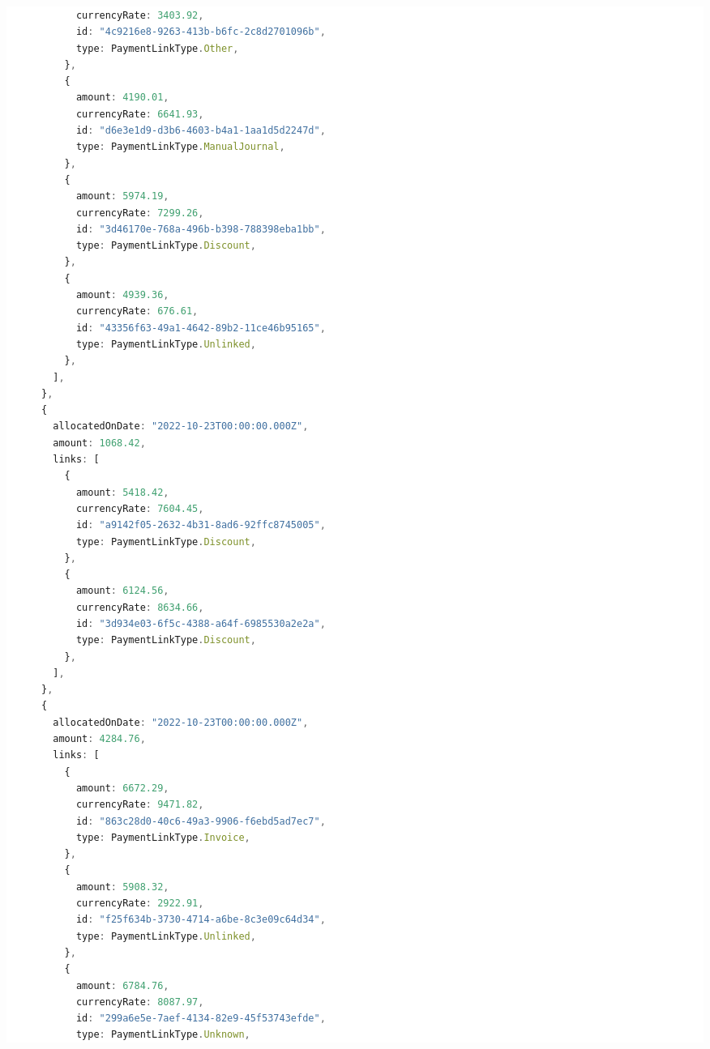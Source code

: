```typescript
            currencyRate: 3403.92,
            id: "4c9216e8-9263-413b-b6fc-2c8d2701096b",
            type: PaymentLinkType.Other,
          },
          {
            amount: 4190.01,
            currencyRate: 6641.93,
            id: "d6e3e1d9-d3b6-4603-b4a1-1aa1d5d2247d",
            type: PaymentLinkType.ManualJournal,
          },
          {
            amount: 5974.19,
            currencyRate: 7299.26,
            id: "3d46170e-768a-496b-b398-788398eba1bb",
            type: PaymentLinkType.Discount,
          },
          {
            amount: 4939.36,
            currencyRate: 676.61,
            id: "43356f63-49a1-4642-89b2-11ce46b95165",
            type: PaymentLinkType.Unlinked,
          },
        ],
      },
      {
        allocatedOnDate: "2022-10-23T00:00:00.000Z",
        amount: 1068.42,
        links: [
          {
            amount: 5418.42,
            currencyRate: 7604.45,
            id: "a9142f05-2632-4b31-8ad6-92ffc8745005",
            type: PaymentLinkType.Discount,
          },
          {
            amount: 6124.56,
            currencyRate: 8634.66,
            id: "3d934e03-6f5c-4388-a64f-6985530a2e2a",
            type: PaymentLinkType.Discount,
          },
        ],
      },
      {
        allocatedOnDate: "2022-10-23T00:00:00.000Z",
        amount: 4284.76,
        links: [
          {
            amount: 6672.29,
            currencyRate: 9471.82,
            id: "863c28d0-40c6-49a3-9906-f6ebd5ad7ec7",
            type: PaymentLinkType.Invoice,
          },
          {
            amount: 5908.32,
            currencyRate: 2922.91,
            id: "f25f634b-3730-4714-a6be-8c3e09c64d34",
            type: PaymentLinkType.Unlinked,
          },
          {
            amount: 6784.76,
            currencyRate: 8087.97,
            id: "299a6e5e-7aef-4134-82e9-45f53743efde",
            type: PaymentLinkType.Unknown,
```